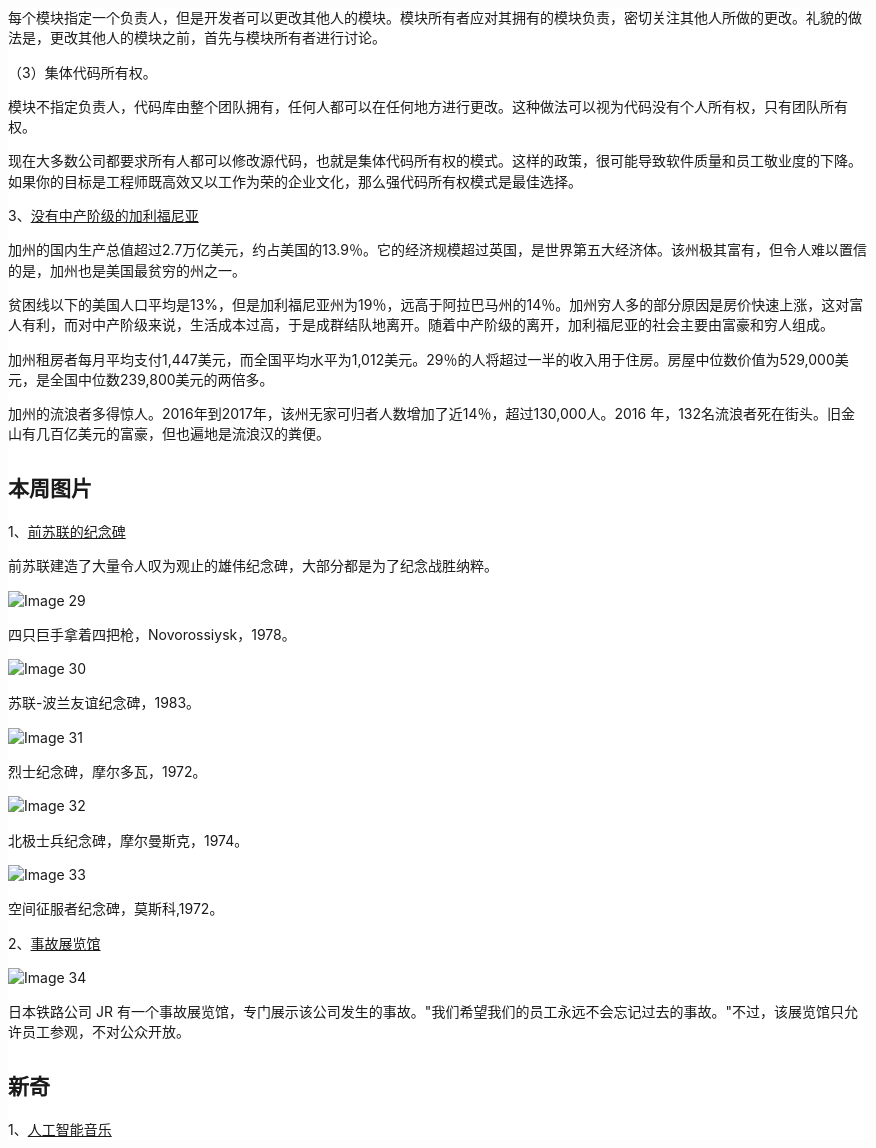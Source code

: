 每个模块指定一个负责人，但是开发者可以更改其他人的模块。模块所有者应对其拥有的模块负责，密切关注其他人所做的更改。礼貌的做法是，更改其他人的模块之前，首先与模块所有者进行讨论。

（3）集体代码所有权。

模块不指定负责人，代码库由整个团队拥有，任何人都可以在任何地方进行更改。这种做法可以视为代码没有个人所有权，只有团队所有权。

现在大多数公司都要求所有人都可以修改源代码，也就是集体代码所有权的模式。这样的政策，很可能导致软件质量和员工敬业度的下降。如果你的目标是工程师既高效又以工作为荣的企业文化，那么强代码所有权模式是最佳选择。

3、[没有中产阶级的加利福尼亚](https://thehill.com/opinion/finance/412928-middle-class-is-disappearing-in-california-as-wealth-gap-grows)

加州的国内生产总值超过2.7万亿美元，约占美国的13.9％。它的经济规模超过英国，是世界第五大经济体。该州极其富有，但令人难以置信的是，加州也是美国最贫穷的州之一。

贫困线以下的美国人口平均是13%，但是加利福尼亚州为19％，远高于阿拉巴马州的14％。加州穷人多的部分原因是房价快速上涨，这对富人有利，而对中产阶级来说，生活成本过高，于是成群结队地离开。随着中产阶级的离开，加利福尼亚的社会主要由富豪和穷人组成。

加州租房者每月平均支付1,447美元，而全国平均水平为1,012美元。29％的人将超过一半的收入用于住房。房屋中位数价值为529,000美元，是全国中位数239,800美元的两倍多。

加州的流浪者多得惊人。2016年到2017年，该州无家可归者人数增加了近14％，超过130,000人。2016 年，132名流浪者死在街头。旧金山有几百亿美元的富豪，但也遍地是流浪汉的粪便。

本周图片
----

1、[前苏联的纪念碑](https://www.collectorsweekly.com/articles/curious-propaganda-of-a-brutal-soviet-era/)

前苏联建造了大量令人叹为观止的雄伟纪念碑，大部分都是为了纪念战胜纳粹。

![Image 29](https://www.wangbase.com/blogimg/asset/201811/bg2018110929.jpg)

四只巨手拿着四把枪，Novorossiysk，1978。

![Image 30](https://www.wangbase.com/blogimg/asset/201811/bg2018110930.jpg)

苏联-波兰友谊纪念碑，1983。

![Image 31](https://www.wangbase.com/blogimg/asset/201811/bg2018110931.jpg)

烈士纪念碑，摩尔多瓦，1972。

![Image 32](https://www.wangbase.com/blogimg/asset/201811/bg2018110932.jpg)

北极士兵纪念碑，摩尔曼斯克，1974。

![Image 33](https://www.wangbase.com/blogimg/asset/201811/bg2018110933.jpg)

空间征服者纪念碑，莫斯科,1972。

2、[事故展览馆](http://www.spoon-tamago.com/2018/10/10/the-museum-of-accidents-offers-a-glimpse-into-japanese-introspection/)

![Image 34](https://www.wangbase.com/blogimg/asset/201811/bg2018110934.jpg)

日本铁路公司 JR 有一个事故展览馆，专门展示该公司发生的事故。"我们希望我们的员工永远不会忘记过去的事故。"不过，该展览馆只允许员工参观，不对公众开放。

新奇
--

1、[人工智能音乐](https://www.aiva.ai/)
